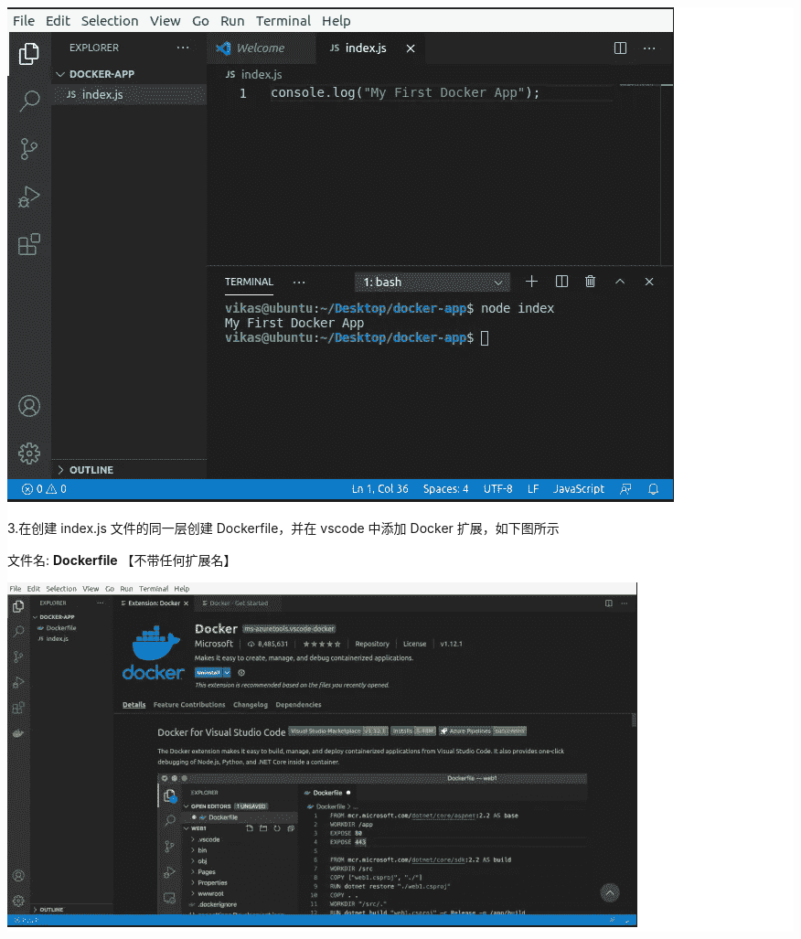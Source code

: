 ![](img/24280bd801e5b9a486041985a9e5d46c.png)

3.在创建 index.js 文件的同一层创建 Dockerfile，并在 vscode 中添加 Docker 扩展，如下图所示

文件名: **Dockerfile** 【不带任何扩展名】

![](img/8900562c4b06dd1759d210c71b4eb22f.png)
